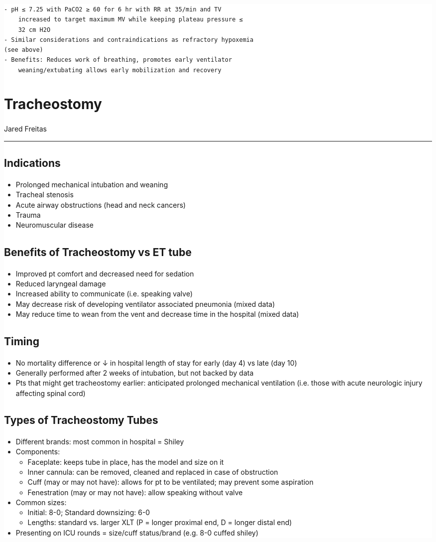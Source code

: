     - pH ≤ 7.25 with PaCO2 ≥ 60 for 6 hr with RR at 35/min and TV
        increased to target maximum MV while keeping plateau pressure ≤
        32 cm H2O
    - Similar considerations and contraindications as refractory hypoxemia
    (see above)
    - Benefits: Reduces work of breathing, promotes early ventilator
        weaning/extubating allows early mobilization and recovery

# Tracheostomy

Jared Freitas

---

## Indications

- Prolonged mechanical intubation and weaning
- Tracheal stenosis
- Acute airway obstructions (head and neck cancers)
- Trauma
- Neuromuscular disease

## Benefits of Tracheostomy vs ET tube

- Improved pt comfort and decreased need for sedation
- Reduced laryngeal damage
- Increased ability to communicate (i.e. speaking valve)
- May decrease risk of developing ventilator associated pneumonia
    (mixed data)
- May reduce time to wean from the vent and decrease time in the
    hospital (mixed data)

## Timing

- No mortality difference or ↓ in hospital length of stay for early
    (day 4) vs late (day 10)
- Generally performed after 2 weeks of intubation, but not backed by
    data
- Pts that might get tracheostomy earlier: anticipated prolonged
    mechanical ventilation (i.e. those with acute neurologic injury
    affecting spinal cord)

## Types of Tracheostomy Tubes

- Different brands: most common in hospital = Shiley
- Components:
    - Faceplate: keeps tube in place, has the model and size on it
    - Inner cannula: can be removed, cleaned and replaced in case of
        obstruction
    - Cuff (may or may not have): allows for pt to be ventilated; may
        prevent some aspiration
    - Fenestration (may or may not have): allow speaking without valve
- Common sizes:
    - Initial: 8-0; Standard downsizing: 6-0
    - Lengths: standard vs. larger XLT (P = longer proximal end, D =
        longer distal end)
- Presenting on ICU rounds = size/cuff status/brand (e.g. 8-0 cuffed
    shiley)
